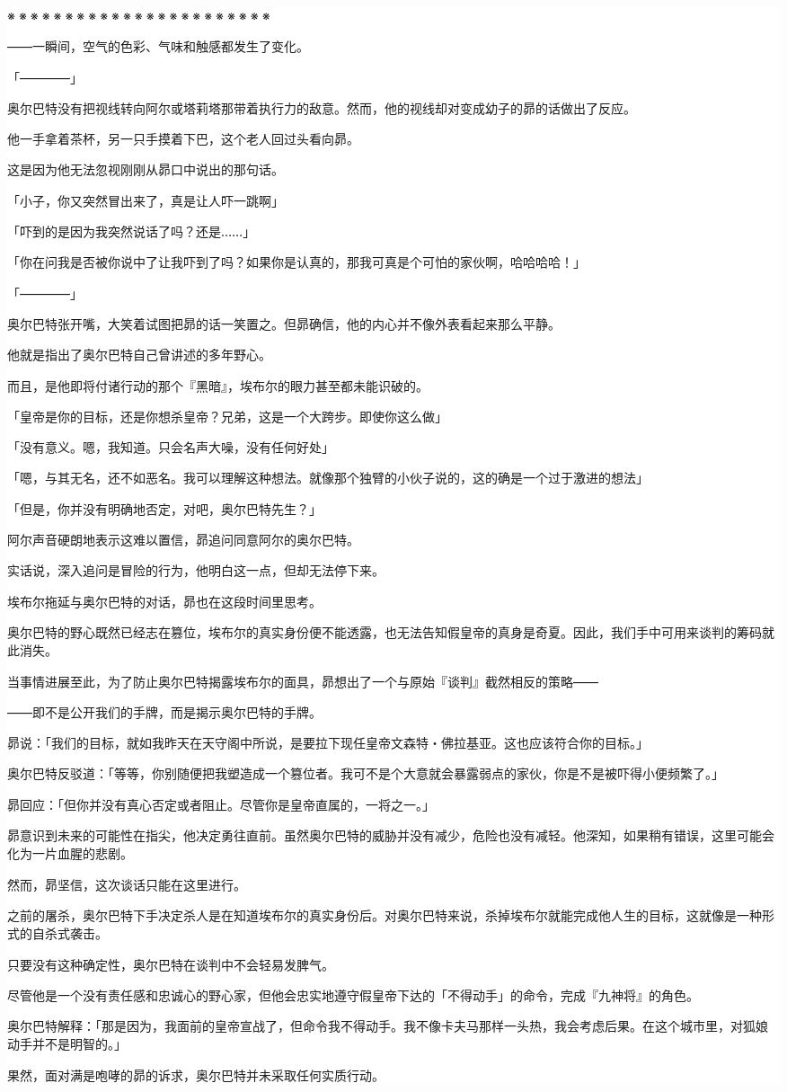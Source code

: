 ※ ※ ※ ※ ※ ※ ※ ※ ※ ※ ※ ※ ※ ※ ※ ※ ※ ※ ※ ※ ※ ※ ※

――一瞬间，空气的色彩、气味和触感都发生了变化。

「――――」

奥尔巴特没有把视线转向阿尔或塔莉塔那带着执行力的敌意。然而，他的视线却对变成幼子的昴的话做出了反应。

他一手拿着茶杯，另一只手摸着下巴，这个老人回过头看向昴。

这是因为他无法忽视刚刚从昴口中说出的那句话。

「小子，你又突然冒出来了，真是让人吓一跳啊」

「吓到的是因为我突然说话了吗？还是……」

「你在问我是否被你说中了让我吓到了吗？如果你是认真的，那我可真是个可怕的家伙啊，哈哈哈哈！」

「――――」

奥尔巴特张开嘴，大笑着试图把昴的话一笑置之。但昴确信，他的内心并不像外表看起来那么平静。

他就是指出了奥尔巴特自己曾讲述的多年野心。

而且，是他即将付诸行动的那个『黑暗』，埃布尔的眼力甚至都未能识破的。

「皇帝是你的目标，还是你想杀皇帝？兄弟，这是一个大跨步。即使你这么做」

「没有意义。嗯，我知道。只会名声大噪，没有任何好处」

「嗯，与其无名，还不如恶名。我可以理解这种想法。就像那个独臂的小伙子说的，这的确是一个过于激进的想法」

「但是，你并没有明确地否定，对吧，奥尔巴特先生？」

阿尔声音硬朗地表示这难以置信，昴追问同意阿尔的奥尔巴特。

实话说，深入追问是冒险的行为，他明白这一点，但却无法停下来。

埃布尔拖延与奥尔巴特的对话，昴也在这段时间里思考。

奥尔巴特的野心既然已经志在篡位，埃布尔的真实身份便不能透露，也无法告知假皇帝的真身是奇夏。因此，我们手中可用来谈判的筹码就此消失。

当事情进展至此，为了防止奥尔巴特揭露埃布尔的面具，昴想出了一个与原始『谈判』截然相反的策略——

——即不是公开我们的手牌，而是揭示奥尔巴特的手牌。

昴说：「我们的目标，就如我昨天在天守阁中所说，是要拉下现任皇帝文森特・佛拉基亚。这也应该符合你的目标。」

奥尔巴特反驳道：「等等，你别随便把我塑造成一个篡位者。我可不是个大意就会暴露弱点的家伙，你是不是被吓得小便频繁了。」

昴回应：「但你并没有真心否定或者阻止。尽管你是皇帝直属的，一将之一。」

昴意识到未来的可能性在指尖，他决定勇往直前。虽然奥尔巴特的威胁并没有减少，危险也没有减轻。他深知，如果稍有错误，这里可能会化为一片血腥的悲剧。

然而，昴坚信，这次谈话只能在这里进行。

之前的屠杀，奥尔巴特下手决定杀人是在知道埃布尔的真实身份后。对奥尔巴特来说，杀掉埃布尔就能完成他人生的目标，这就像是一种形式的自杀式袭击。

只要没有这种确定性，奥尔巴特在谈判中不会轻易发脾气。

尽管他是一个没有责任感和忠诚心的野心家，但他会忠实地遵守假皇帝下达的「不得动手」的命令，完成『九神将』的角色。

奥尔巴特解释：「那是因为，我面前的皇帝宣战了，但命令我不得动手。我不像卡夫马那样一头热，我会考虑后果。在这个城市里，对狐娘动手并不是明智的。」

果然，面对满是咆哮的昴的诉求，奥尔巴特并未采取任何实质行动。
